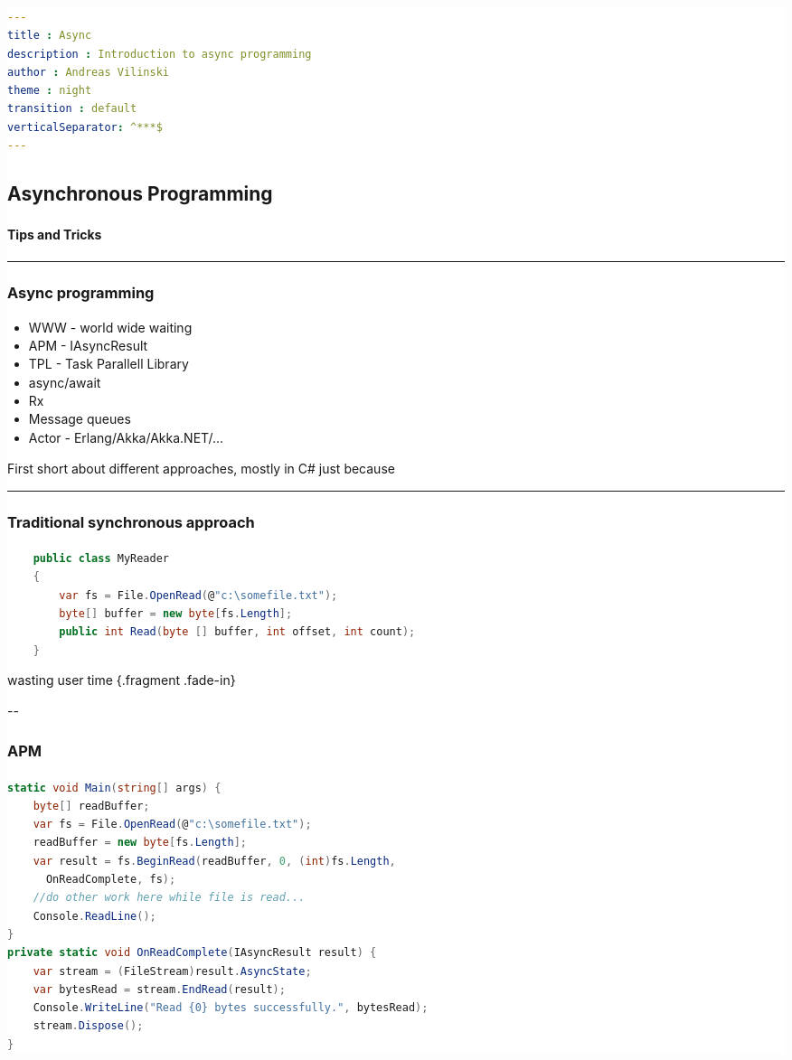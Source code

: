```yaml
---
title : Async
description : Introduction to async programming
author : Andreas Vilinski
theme : night
transition : default
verticalSeparator: ^***$
---
```


## Asynchronous Programming
#### Tips and Tricks

---


### Async programming

- WWW - world wide waiting
- APM - IAsyncResult
- TPL - Task Parallell Library
- async/await
- Rx
- Message queues
- Actor - Erlang/Akka/Akka.NET/...

<aside class="notes">
First short about different approaches, mostly in C# just because
</aside>

---

### Traditional synchronous approach

```csharp
    public class MyReader
    {
        var fs = File.OpenRead(@"c:\somefile.txt");
        byte[] buffer = new byte[fs.Length];
        public int Read(byte [] buffer, int offset, int count);
    }
```

wasting user time {.fragment .fade-in}

--

### APM

```csharp
static void Main(string[] args) {
    byte[] readBuffer;
    var fs = File.OpenRead(@"c:\somefile.txt");
    readBuffer = new byte[fs.Length];
    var result = fs.BeginRead(readBuffer, 0, (int)fs.Length,
      OnReadComplete, fs);
    //do other work here while file is read...
    Console.ReadLine();
}
private static void OnReadComplete(IAsyncResult result) {
    var stream = (FileStream)result.AsyncState;
    var bytesRead = stream.EndRead(result);
    Console.WriteLine("Read {0} bytes successfully.", bytesRead);
    stream.Dispose();
}
```